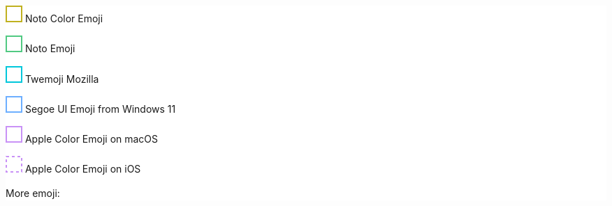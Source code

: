 ![](/assets/2024/emoji-metrics-box-noto.svg) Noto Color Emoji

![](/assets/2024/emoji-metrics-box-noto-mono.svg) Noto Emoji

![](/assets/2024/emoji-metrics-box-twemoji.svg) Twemoji Mozilla

![](/assets/2024/emoji-metrics-box-win11.svg) Segoe UI Emoji from Windows 11

![](/assets/2024/emoji-metrics-box-mac.svg) Apple Color Emoji on macOS

![](/assets/2024/emoji-metrics-box-ios.svg) Apple Color Emoji on iOS

More emoji:
